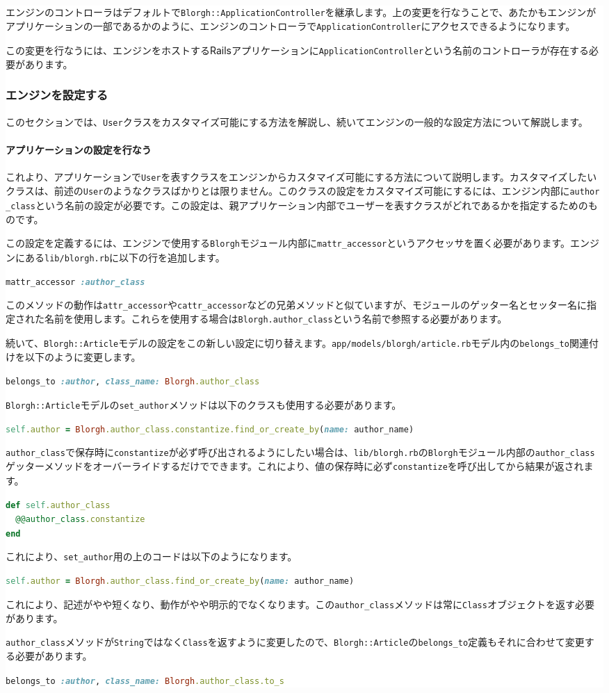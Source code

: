 エンジンのコントローラはデフォルトで`Blorgh::ApplicationController`を継承します。上の変更を行なうことで、あたかもエンジンがアプリケーションの一部であるかのように、エンジンのコントローラで`ApplicationController`にアクセスできるようになります。

この変更を行なうには、エンジンをホストするRailsアプリケーションに`ApplicationController`という名前のコントローラが存在する必要があります。

### エンジンを設定する

このセクションでは、`User`クラスをカスタマイズ可能にする方法を解説し、続いてエンジンの一般的な設定方法について解説します。

#### アプリケーションの設定を行なう

これより、アプリケーションで`User`を表すクラスをエンジンからカスタマイズ可能にする方法について説明します。カスタマイズしたいクラスは、前述の`User`のようなクラスばかりとは限りません。このクラスの設定をカスタマイズ可能にするには、エンジン内部に`author_class`という名前の設定が必要です。この設定は、親アプリケーション内部でユーザーを表すクラスがどれであるかを指定するためのものです。

この設定を定義するには、エンジンで使用する`Blorgh`モジュール内部に`mattr_accessor`というアクセッサを置く必要があります。エンジンにある`lib/blorgh.rb`に以下の行を追加します。

```ruby
mattr_accessor :author_class
```

このメソッドの動作は`attr_accessor`や`cattr_accessor`などの兄弟メソッドと似ていますが、モジュールのゲッター名とセッター名に指定された名前を使用します。これらを使用する場合は`Blorgh.author_class`という名前で参照する必要があります。

続いて、`Blorgh::Article`モデルの設定をこの新しい設定に切り替えます。`app/models/blorgh/article.rb`モデル内の`belongs_to`関連付けを以下のように変更します。

```ruby
belongs_to :author, class_name: Blorgh.author_class
```

`Blorgh::Article`モデルの`set_author`メソッドは以下のクラスも使用する必要があります。

```ruby
self.author = Blorgh.author_class.constantize.find_or_create_by(name: author_name)
```

`author_class`で保存時に`constantize`が必ず呼び出されるようにしたい場合は、`lib/blorgh.rb`の`Blorgh`モジュール内部の`author_class`ゲッターメソッドをオーバーライドするだけでできます。これにより、値の保存時に必ず`constantize`を呼び出してから結果が返されます。

```ruby
def self.author_class
  @@author_class.constantize
end
```

これにより、`set_author`用の上のコードは以下のようになります。

```ruby
self.author = Blorgh.author_class.find_or_create_by(name: author_name)
```

これにより、記述がやや短くなり、動作がやや明示的でなくなります。この`author_class`メソッドは常に`Class`オブジェクトを返す必要があります。

`author_class`メソッドが`String`ではなく`Class`を返すように変更したので、`Blorgh::Article`の`belongs_to`定義もそれに合わせて変更する必要があります。


```ruby
belongs_to :author, class_name: Blorgh.author_class.to_s
```
